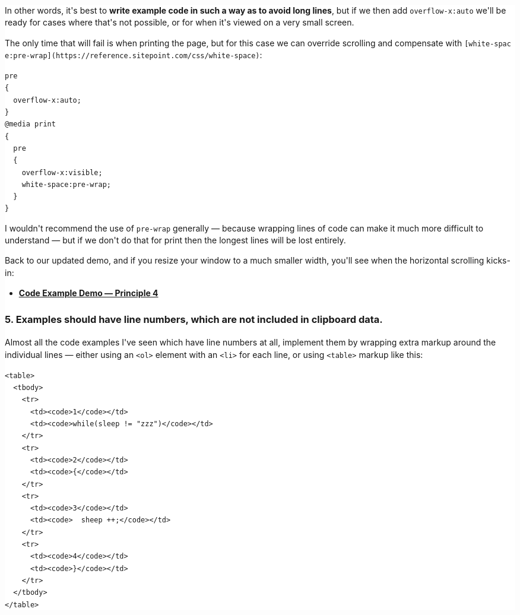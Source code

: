 In other words, it's best to **write example code in such a way as to avoid long lines**, but if we then add `overflow-x:auto` we'll be ready for cases where that's not possible, or for when it's viewed on a very small screen.

The only time that will fail is when printing the page, but for this case we can override scrolling and compensate with `[white-space:pre-wrap](https://reference.sitepoint.com/css/white-space)`:

```
pre
{
  overflow-x:auto;
}
@media print
{
  pre
  {
    overflow-x:visible;
    white-space:pre-wrap;
  }
}
```

I wouldn't recommend the use of `pre-wrap` generally — because wrapping lines of code can make it much more difficult to understand — but if we don't do that for print then the longest lines will be lost entirely.

Back to our updated demo, and if you resize your window to a much smaller width, you'll see when the horizontal scrolling kicks-in:

- **[Code Example Demo — Principle 4](http://jspro.brothercake.com/code-examples/principle4.html)**

### 5. Examples should have line numbers, which are not included in clipboard data.

Almost all the code examples I've seen which have line numbers at all, implement them by wrapping extra markup around the individual lines — either using an `<ol>` element with an `<li>` for each line, or using `<table>` markup like this:

```
<table>
  <tbody>
    <tr>
      <td><code>1</code></td>
      <td><code>while(sleep != "zzz")</code></td>
    </tr>
    <tr>
      <td><code>2</code></td>
      <td><code>{</code></td>
    </tr>
    <tr>
      <td><code>3</code></td>
      <td><code>  sheep ++;</code></td>
    </tr>
    <tr>
      <td><code>4</code></td>
      <td><code>}</code></td>
    </tr>
  </tbody>
</table>
```
